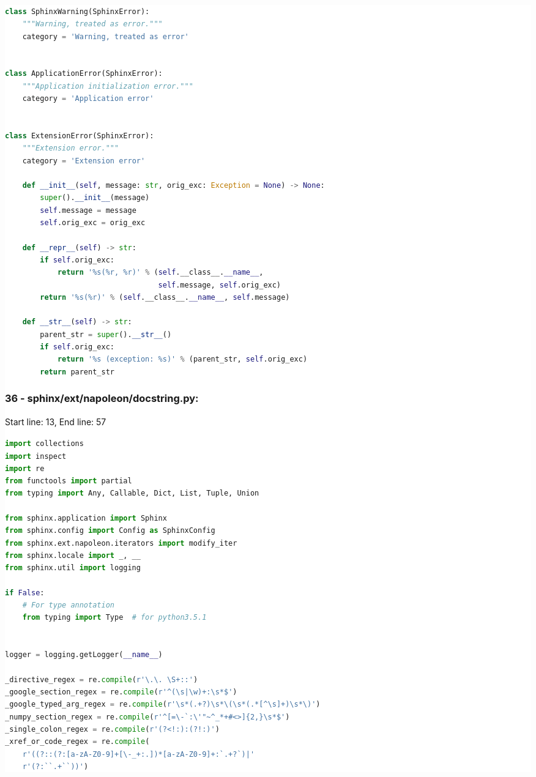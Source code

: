 ```python
class SphinxWarning(SphinxError):
    """Warning, treated as error."""
    category = 'Warning, treated as error'


class ApplicationError(SphinxError):
    """Application initialization error."""
    category = 'Application error'


class ExtensionError(SphinxError):
    """Extension error."""
    category = 'Extension error'

    def __init__(self, message: str, orig_exc: Exception = None) -> None:
        super().__init__(message)
        self.message = message
        self.orig_exc = orig_exc

    def __repr__(self) -> str:
        if self.orig_exc:
            return '%s(%r, %r)' % (self.__class__.__name__,
                                   self.message, self.orig_exc)
        return '%s(%r)' % (self.__class__.__name__, self.message)

    def __str__(self) -> str:
        parent_str = super().__str__()
        if self.orig_exc:
            return '%s (exception: %s)' % (parent_str, self.orig_exc)
        return parent_str
```
### 36 - sphinx/ext/napoleon/docstring.py:

Start line: 13, End line: 57

```python
import collections
import inspect
import re
from functools import partial
from typing import Any, Callable, Dict, List, Tuple, Union

from sphinx.application import Sphinx
from sphinx.config import Config as SphinxConfig
from sphinx.ext.napoleon.iterators import modify_iter
from sphinx.locale import _, __
from sphinx.util import logging

if False:
    # For type annotation
    from typing import Type  # for python3.5.1


logger = logging.getLogger(__name__)

_directive_regex = re.compile(r'\.\. \S+::')
_google_section_regex = re.compile(r'^(\s|\w)+:\s*$')
_google_typed_arg_regex = re.compile(r'\s*(.+?)\s*\(\s*(.*[^\s]+)\s*\)')
_numpy_section_regex = re.compile(r'^[=\-`:\'"~^_*+#<>]{2,}\s*$')
_single_colon_regex = re.compile(r'(?<!:):(?!:)')
_xref_or_code_regex = re.compile(
    r'((?::(?:[a-zA-Z0-9]+[\-_+:.])*[a-zA-Z0-9]+:`.+?`)|'
    r'(?:``.+``))')
```